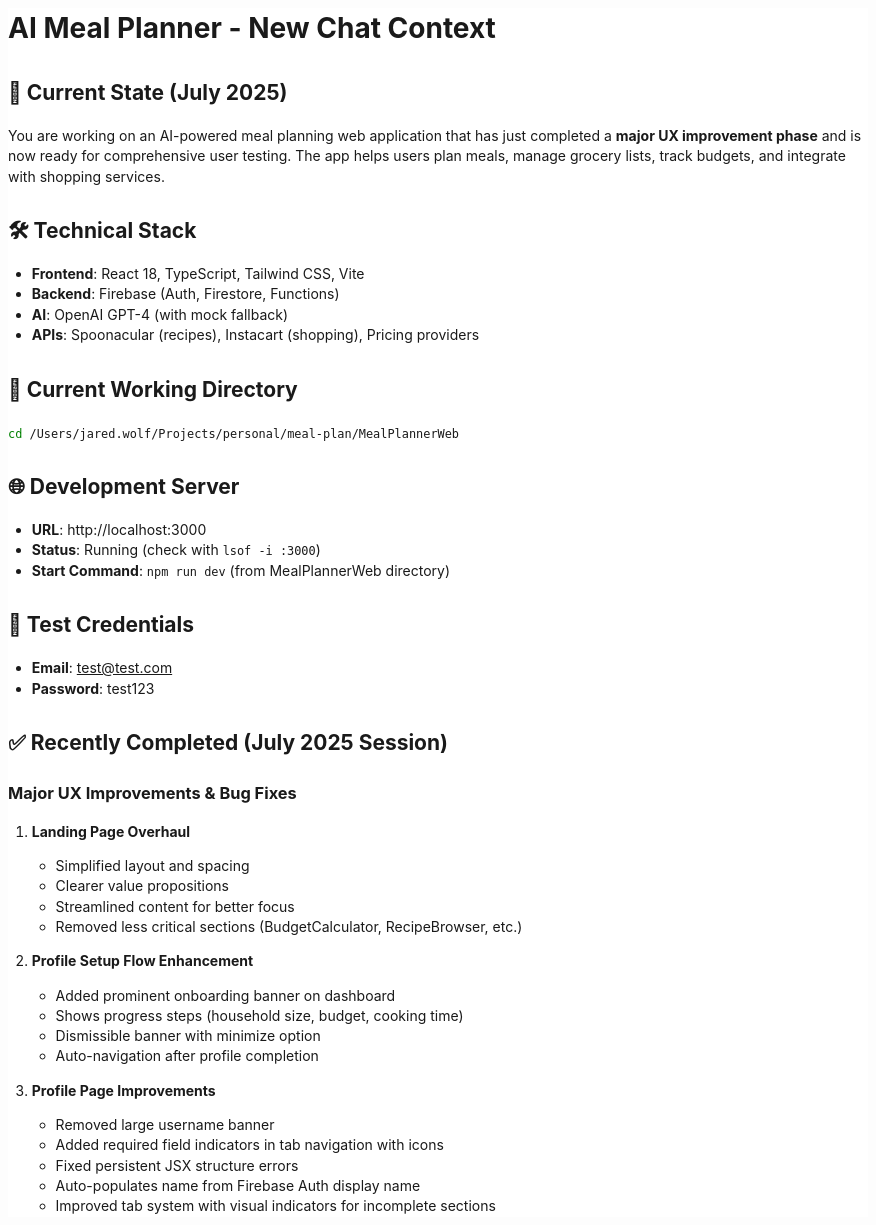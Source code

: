 # AI Meal Planner - New Chat Context

## 🚀 Current State (July 2025)

You are working on an AI-powered meal planning web application that has just completed a **major UX improvement phase** and is now ready for comprehensive user testing. The app helps users plan meals, manage grocery lists, track budgets, and integrate with shopping services.

## 🛠️ Technical Stack
- **Frontend**: React 18, TypeScript, Tailwind CSS, Vite
- **Backend**: Firebase (Auth, Firestore, Functions)
- **AI**: OpenAI GPT-4 (with mock fallback)
- **APIs**: Spoonacular (recipes), Instacart (shopping), Pricing providers

## 📍 Current Working Directory
```bash
cd /Users/jared.wolf/Projects/personal/meal-plan/MealPlannerWeb
```

## 🌐 Development Server
- **URL**: http://localhost:3000
- **Status**: Running (check with `lsof -i :3000`)
- **Start Command**: `npm run dev` (from MealPlannerWeb directory)

## 🔑 Test Credentials
- **Email**: test@test.com
- **Password**: test123

## ✅ Recently Completed (July 2025 Session)

### Major UX Improvements & Bug Fixes

1. **Landing Page Overhaul**
   - Simplified layout and spacing
   - Clearer value propositions
   - Streamlined content for better focus
   - Removed less critical sections (BudgetCalculator, RecipeBrowser, etc.)

2. **Profile Setup Flow Enhancement**
   - Added prominent onboarding banner on dashboard
   - Shows progress steps (household size, budget, cooking time)
   - Dismissible banner with minimize option
   - Auto-navigation after profile completion

3. **Profile Page Improvements**
   - Removed large username banner
   - Added required field indicators in tab navigation with icons
   - Fixed persistent JSX structure errors
   - Auto-populates name from Firebase Auth display name
   - Improved tab system with visual indicators for incomplete sections
